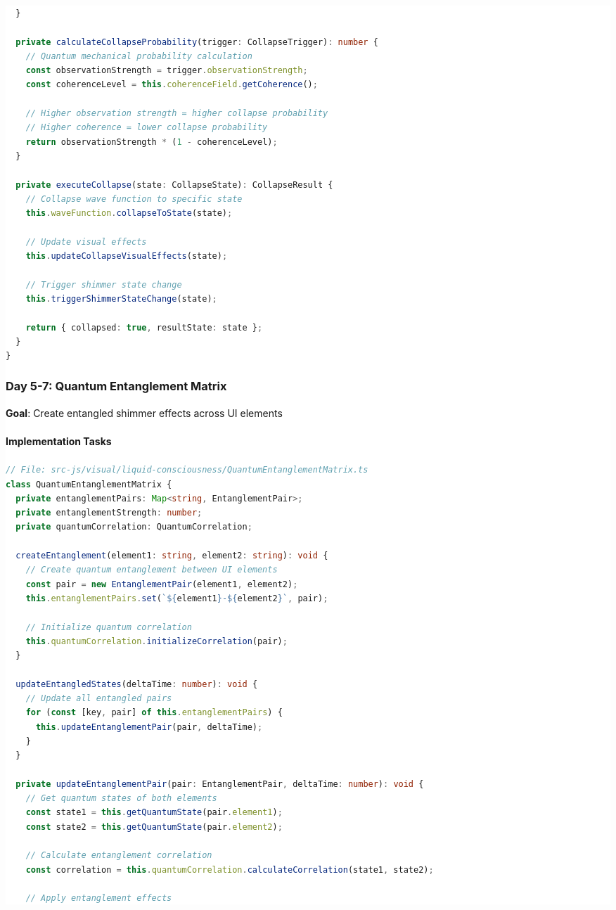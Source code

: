 ```typescript
  }
  
  private calculateCollapseProbability(trigger: CollapseTrigger): number {
    // Quantum mechanical probability calculation
    const observationStrength = trigger.observationStrength;
    const coherenceLevel = this.coherenceField.getCoherence();
    
    // Higher observation strength = higher collapse probability
    // Higher coherence = lower collapse probability
    return observationStrength * (1 - coherenceLevel);
  }
  
  private executeCollapse(state: CollapseState): CollapseResult {
    // Collapse wave function to specific state
    this.waveFunction.collapseToState(state);
    
    // Update visual effects
    this.updateCollapseVisualEffects(state);
    
    // Trigger shimmer state change
    this.triggerShimmerStateChange(state);
    
    return { collapsed: true, resultState: state };
  }
}
```

### Day 5-7: Quantum Entanglement Matrix
**Goal**: Create entangled shimmer effects across UI elements

#### Implementation Tasks
```typescript
// File: src-js/visual/liquid-consciousness/QuantumEntanglementMatrix.ts
class QuantumEntanglementMatrix {
  private entanglementPairs: Map<string, EntanglementPair>;
  private entanglementStrength: number;
  private quantumCorrelation: QuantumCorrelation;
  
  createEntanglement(element1: string, element2: string): void {
    // Create quantum entanglement between UI elements
    const pair = new EntanglementPair(element1, element2);
    this.entanglementPairs.set(`${element1}-${element2}`, pair);
    
    // Initialize quantum correlation
    this.quantumCorrelation.initializeCorrelation(pair);
  }
  
  updateEntangledStates(deltaTime: number): void {
    // Update all entangled pairs
    for (const [key, pair] of this.entanglementPairs) {
      this.updateEntanglementPair(pair, deltaTime);
    }
  }
  
  private updateEntanglementPair(pair: EntanglementPair, deltaTime: number): void {
    // Get quantum states of both elements
    const state1 = this.getQuantumState(pair.element1);
    const state2 = this.getQuantumState(pair.element2);
    
    // Calculate entanglement correlation
    const correlation = this.quantumCorrelation.calculateCorrelation(state1, state2);
    
    // Apply entanglement effects
```